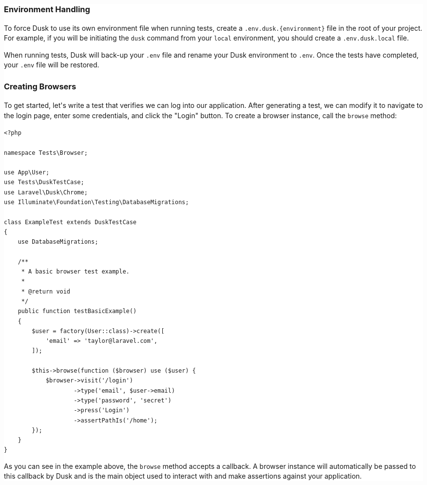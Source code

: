 <a name="environment-handling"></a>
### Environment Handling

To force Dusk to use its own environment file when running tests, create a `.env.dusk.{environment}` file in the root of your project. For example, if you will be initiating the `dusk` command from your `local` environment, you should create a `.env.dusk.local` file.

When running tests, Dusk will back-up your `.env` file and rename your Dusk environment to `.env`. Once the tests have completed, your `.env` file will be restored.

<a name="creating-browsers"></a>
### Creating Browsers

To get started, let's write a test that verifies we can log into our application. After generating a test, we can modify it to navigate to the login page, enter some credentials, and click the "Login" button. To create a browser instance, call the `browse` method:

    <?php

    namespace Tests\Browser;

    use App\User;
    use Tests\DuskTestCase;
    use Laravel\Dusk\Chrome;
    use Illuminate\Foundation\Testing\DatabaseMigrations;

    class ExampleTest extends DuskTestCase
    {
        use DatabaseMigrations;

        /**
         * A basic browser test example.
         *
         * @return void
         */
        public function testBasicExample()
        {
            $user = factory(User::class)->create([
                'email' => 'taylor@laravel.com',
            ]);

            $this->browse(function ($browser) use ($user) {
                $browser->visit('/login')
                        ->type('email', $user->email)
                        ->type('password', 'secret')
                        ->press('Login')
                        ->assertPathIs('/home');
            });
        }
    }

As you can see in the example above, the `browse` method accepts a callback. A browser instance will automatically be passed to this callback by Dusk and is the main object used to interact with and make assertions against your application.
